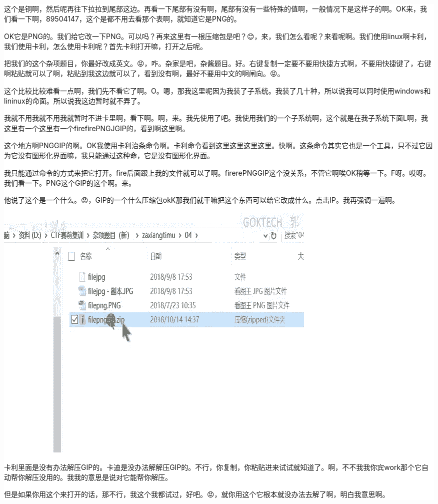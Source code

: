 这个是铜啊，然后呢再往下拉拉到尾部这边。再看一下尾部有没有啊，尾部有没有一些特殊的值啊，一般情况下是这样子的啊。OK来，我们看一下啊，89504147，这个是都不用去看那个表啊，就知道它是PNG的。

OK它是PNG的。我们给它改一下PNG。可以吗？再来这里有一根压缩包是吧？😊，来，我们怎么看呢？来看呢啊。我们使用linux啊卡利，我们使用卡利，怎么使用卡利呢？首先卡利打开嘛，打开之后呢。

把我们的这个杂项题目，你最好改成英文。😡，咋。杂家是吧，杂酱题目。好。右键复制一定要不要用快捷方式啊，不要用快捷键了，右键啊粘贴就可以了啊，粘贴到我这边就可以了，看到没有啊，最好不要用中文的啊闸向。😡。

这个比较比较难看一点啊，我们先不看它了啊。O。嗯，那我这里呢因为我装了子系统。我装了几十种，所以说我可以同时使用windows和lininux的命面。所以说我这边暂时就不弄了。

我就不用我就不用我就暂时不进卡里啊，看下啊。啊，来。我先使用了吧。我使用我们的一个子系统啊，这个就是在我子系统下面L啊，我这里有一个这里有一个firefirePNGJGIP的，看到啊这里啊。

这个地方啊PNGGIP的啊。OK我使用卡利治条命令啊。卡利命令看到这里这里这里这里。快啊。这条命令其实它也是一个工具，只不过它因为它没有图形化界面嘛，我只能通过这种命，它是没有图形化界面。

我只能通过命令的方式来把它打开。fire后面跟上我的文件就可以了啊。firerePNGGIP这个没关系，不管它啊唉OK稍等一下。F呀。哎呀。我们看一下。PNG这个GIP的这个啊。来。

他说了这个是一个什么。😡，GIP的一个什么压缩包okK那我们就干嘛把这个东西可以给它改成什么。点击IP。我再强调一遍啊。



![](img/9b5e6d0d095877d14c5fc9bfbe1879e2_27.png)

卡利里面是没有办法解压GIP的。卡迪是没办法解解压GIP的。不行，你复制，你粘贴进来试试就知道了。啊，不不我我你宾work那个它自动帮你解压没用的。我我的意思是说对它能帮你解压。

但是如果你用这个来打开的话，那不行，我这个我都试过，好吧。😡，就你用这个它根本就没办法去解了啊，明白我意思啊。


